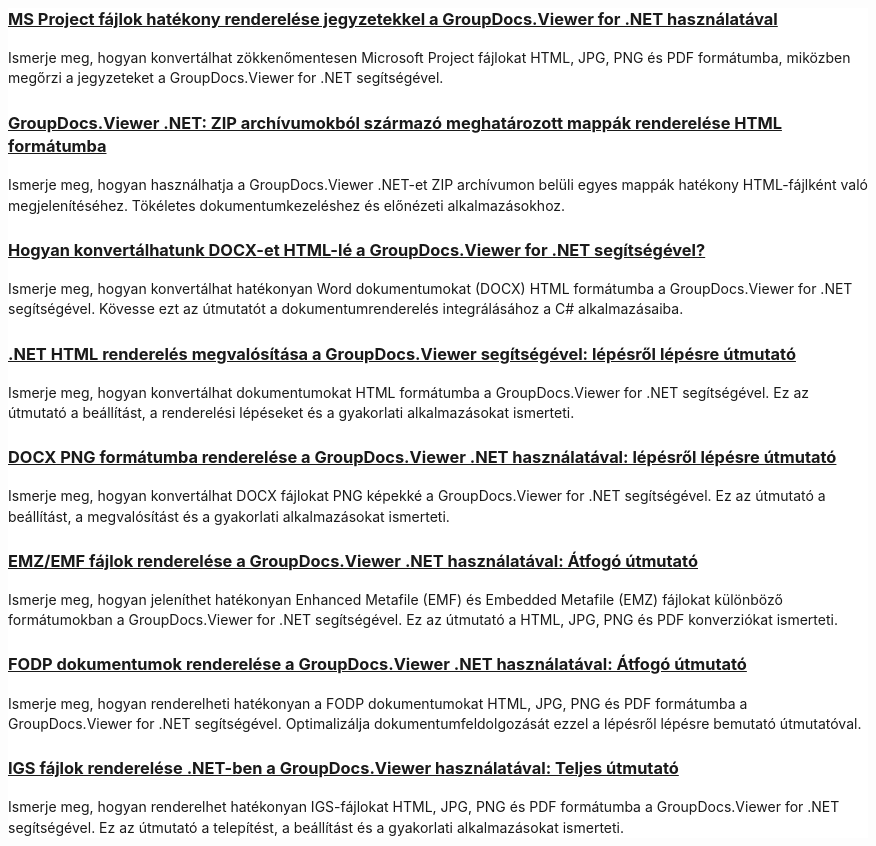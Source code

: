 ### [MS Project fájlok hatékony renderelése jegyzetekkel a GroupDocs.Viewer for .NET használatával](./groupdocs-viewer-ms-project-notes-conversion/)
Ismerje meg, hogyan konvertálhat zökkenőmentesen Microsoft Project fájlokat HTML, JPG, PNG és PDF formátumba, miközben megőrzi a jegyzeteket a GroupDocs.Viewer for .NET segítségével.

### [GroupDocs.Viewer .NET: ZIP archívumokból származó meghatározott mappák renderelése HTML formátumba](./groupdocs-viewer-dotnet-render-zip-folders-html/)
Ismerje meg, hogyan használhatja a GroupDocs.Viewer .NET-et ZIP archívumon belüli egyes mappák hatékony HTML-fájlként való megjelenítéséhez. Tökéletes dokumentumkezeléshez és előnézeti alkalmazásokhoz.

### [Hogyan konvertálhatunk DOCX-et HTML-lé a GroupDocs.Viewer for .NET segítségével?](./render-docx-html-groupdocs-viewer-dotnet/)
Ismerje meg, hogyan konvertálhat hatékonyan Word dokumentumokat (DOCX) HTML formátumba a GroupDocs.Viewer for .NET segítségével. Kövesse ezt az útmutatót a dokumentumrenderelés integrálásához a C# alkalmazásaiba.

### [.NET HTML renderelés megvalósítása a GroupDocs.Viewer segítségével: lépésről lépésre útmutató](./implement-net-html-rendering-groupdocs-viewer/)
Ismerje meg, hogyan konvertálhat dokumentumokat HTML formátumba a GroupDocs.Viewer for .NET segítségével. Ez az útmutató a beállítást, a renderelési lépéseket és a gyakorlati alkalmazásokat ismerteti.

### [DOCX PNG formátumba renderelése a GroupDocs.Viewer .NET használatával: lépésről lépésre útmutató](./render-docx-png-groupdocs-viewer-net/)
Ismerje meg, hogyan konvertálhat DOCX fájlokat PNG képekké a GroupDocs.Viewer for .NET segítségével. Ez az útmutató a beállítást, a megvalósítást és a gyakorlati alkalmazásokat ismerteti.

### [EMZ/EMF fájlok renderelése a GroupDocs.Viewer .NET használatával: Átfogó útmutató](./render-emz-emf-groupdocs-viewer-dotnet/)
Ismerje meg, hogyan jeleníthet hatékonyan Enhanced Metafile (EMF) és Embedded Metafile (EMZ) fájlokat különböző formátumokban a GroupDocs.Viewer for .NET segítségével. Ez az útmutató a HTML, JPG, PNG és PDF konverziókat ismerteti.

### [FODP dokumentumok renderelése a GroupDocs.Viewer .NET használatával: Átfogó útmutató](./render-fodp-documents-groupdocs-viewer-net/)
Ismerje meg, hogyan renderelheti hatékonyan a FODP dokumentumokat HTML, JPG, PNG és PDF formátumba a GroupDocs.Viewer for .NET segítségével. Optimalizálja dokumentumfeldolgozását ezzel a lépésről lépésre bemutató útmutatóval.

### [IGS fájlok renderelése .NET-ben a GroupDocs.Viewer használatával: Teljes útmutató](./render-igs-files-groupdocs-viewer-dotnet/)
Ismerje meg, hogyan renderelhet hatékonyan IGS-fájlokat HTML, JPG, PNG és PDF formátumba a GroupDocs.Viewer for .NET segítségével. Ez az útmutató a telepítést, a beállítást és a gyakorlati alkalmazásokat ismerteti.
